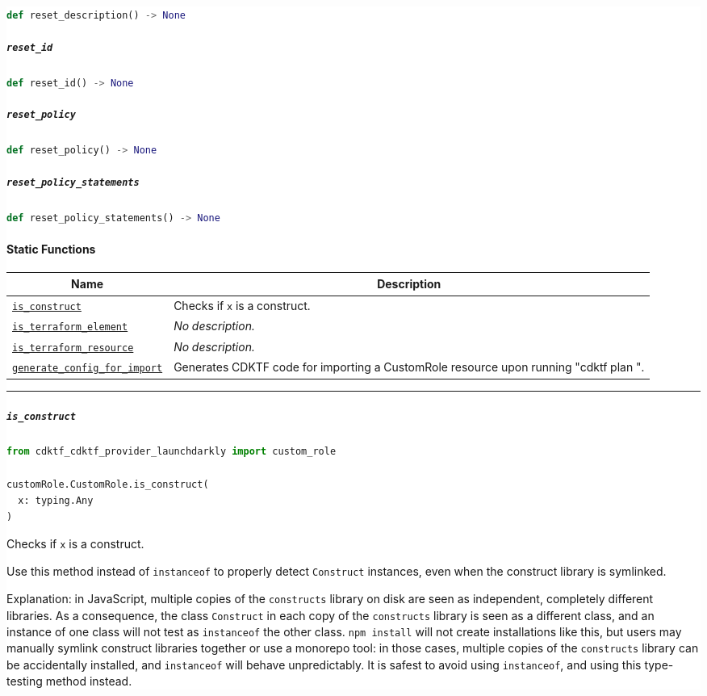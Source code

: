 ```python
def reset_description() -> None
```

##### `reset_id` <a name="reset_id" id="@cdktf/provider-launchdarkly.customRole.CustomRole.resetId"></a>

```python
def reset_id() -> None
```

##### `reset_policy` <a name="reset_policy" id="@cdktf/provider-launchdarkly.customRole.CustomRole.resetPolicy"></a>

```python
def reset_policy() -> None
```

##### `reset_policy_statements` <a name="reset_policy_statements" id="@cdktf/provider-launchdarkly.customRole.CustomRole.resetPolicyStatements"></a>

```python
def reset_policy_statements() -> None
```

#### Static Functions <a name="Static Functions" id="Static Functions"></a>

| **Name** | **Description** |
| --- | --- |
| <code><a href="#@cdktf/provider-launchdarkly.customRole.CustomRole.isConstruct">is_construct</a></code> | Checks if `x` is a construct. |
| <code><a href="#@cdktf/provider-launchdarkly.customRole.CustomRole.isTerraformElement">is_terraform_element</a></code> | *No description.* |
| <code><a href="#@cdktf/provider-launchdarkly.customRole.CustomRole.isTerraformResource">is_terraform_resource</a></code> | *No description.* |
| <code><a href="#@cdktf/provider-launchdarkly.customRole.CustomRole.generateConfigForImport">generate_config_for_import</a></code> | Generates CDKTF code for importing a CustomRole resource upon running "cdktf plan <stack-name>". |

---

##### `is_construct` <a name="is_construct" id="@cdktf/provider-launchdarkly.customRole.CustomRole.isConstruct"></a>

```python
from cdktf_cdktf_provider_launchdarkly import custom_role

customRole.CustomRole.is_construct(
  x: typing.Any
)
```

Checks if `x` is a construct.

Use this method instead of `instanceof` to properly detect `Construct`
instances, even when the construct library is symlinked.

Explanation: in JavaScript, multiple copies of the `constructs` library on
disk are seen as independent, completely different libraries. As a
consequence, the class `Construct` in each copy of the `constructs` library
is seen as a different class, and an instance of one class will not test as
`instanceof` the other class. `npm install` will not create installations
like this, but users may manually symlink construct libraries together or
use a monorepo tool: in those cases, multiple copies of the `constructs`
library can be accidentally installed, and `instanceof` will behave
unpredictably. It is safest to avoid using `instanceof`, and using
this type-testing method instead.
